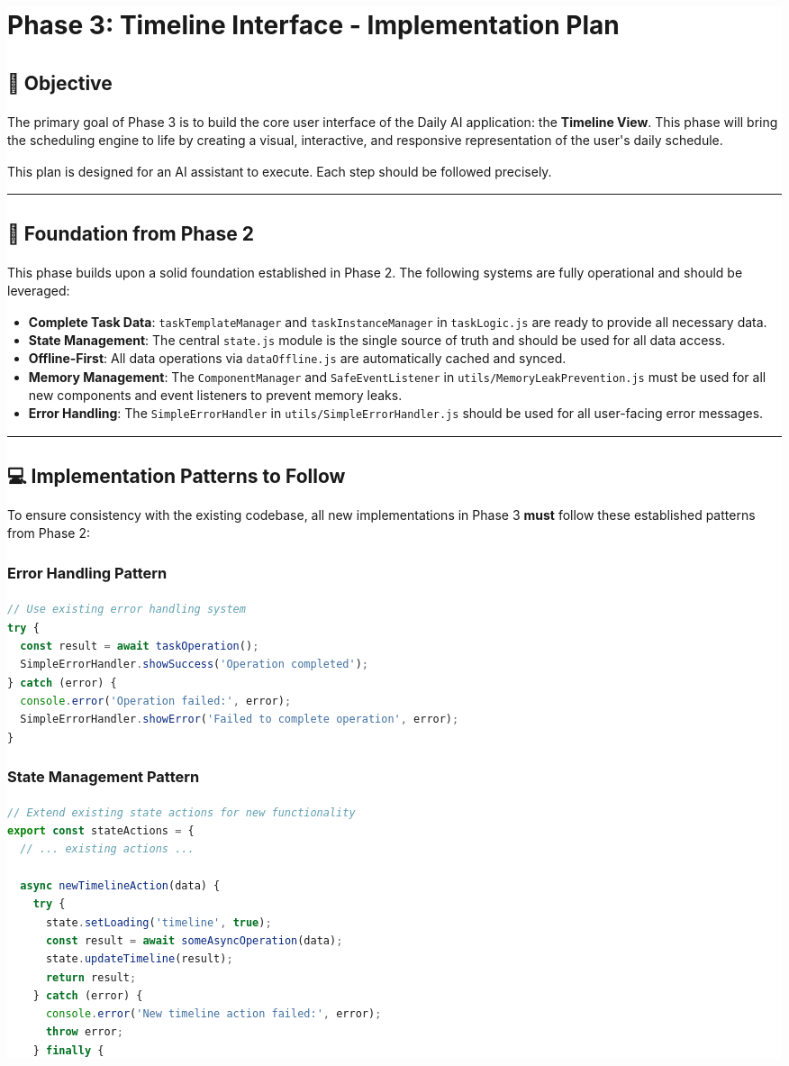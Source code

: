 # Phase 3: Timeline Interface - Implementation Plan

## 🎯 **Objective**

The primary goal of Phase 3 is to build the core user interface of the Daily AI application: the **Timeline View**. This phase will bring the scheduling engine to life by creating a visual, interactive, and responsive representation of the user's daily schedule.

This plan is designed for an AI assistant to execute. Each step should be followed precisely.

---

## 🚀 **Foundation from Phase 2**

This phase builds upon a solid foundation established in Phase 2. The following systems are fully operational and should be leveraged:

*   **Complete Task Data**: `taskTemplateManager` and `taskInstanceManager` in `taskLogic.js` are ready to provide all necessary data.
*   **State Management**: The central `state.js` module is the single source of truth and should be used for all data access.
*   **Offline-First**: All data operations via `dataOffline.js` are automatically cached and synced.
*   **Memory Management**: The `ComponentManager` and `SafeEventListener` in `utils/MemoryLeakPrevention.js` must be used for all new components and event listeners to prevent memory leaks.
*   **Error Handling**: The `SimpleErrorHandler` in `utils/SimpleErrorHandler.js` should be used for all user-facing error messages.

---

## 💻 **Implementation Patterns to Follow**

To ensure consistency with the existing codebase, all new implementations in Phase 3 **must** follow these established patterns from Phase 2:

### **Error Handling Pattern**
```javascript
// Use existing error handling system
try {
  const result = await taskOperation();
  SimpleErrorHandler.showSuccess('Operation completed');
} catch (error) {
  console.error('Operation failed:', error);
  SimpleErrorHandler.showError('Failed to complete operation', error);
}
```

### **State Management Pattern**
```javascript
// Extend existing state actions for new functionality
export const stateActions = {
  // ... existing actions ...
  
  async newTimelineAction(data) {
    try {
      state.setLoading('timeline', true);
      const result = await someAsyncOperation(data);
      state.updateTimeline(result);
      return result;
    } catch (error) {
      console.error('New timeline action failed:', error);
      throw error;
    } finally {
```